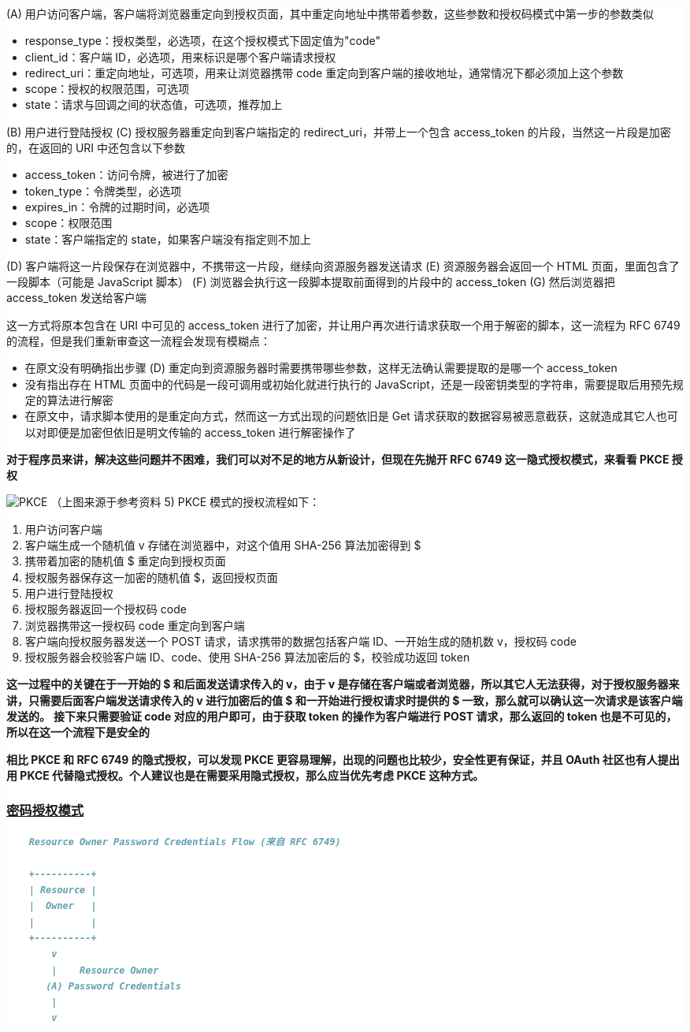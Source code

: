 (A) 用户访问客户端，客户端将浏览器重定向到授权页面，其中重定向地址中携带着参数，这些参数和授权码模式中第一步的参数类似

- response_type：授权类型，必选项，在这个授权模式下固定值为"code"
- client_id：客户端 ID，必选项，用来标识是哪个客户端请求授权
- redirect_uri：重定向地址，可选项，用来让浏览器携带 code 重定向到客户端的接收地址，通常情况下都必须加上这个参数
- scope：授权的权限范围，可选项
- state：请求与回调之间的状态值，可选项，推荐加上

(B) 用户进行登陆授权
(C) 授权服务器重定向到客户端指定的 redirect_uri，并带上一个包含 access_token 的片段，当然这一片段是加密的，在返回的 URI 中还包含以下参数

- access_token：访问令牌，被进行了加密
- token_type：令牌类型，必选项
- expires_in：令牌的过期时间，必选项
- scope：权限范围
- state：客户端指定的 state，如果客户端没有指定则不加上

(D) 客户端将这一片段保存在浏览器中，不携带这一片段，继续向资源服务器发送请求
(E) 资源服务器会返回一个 HTML 页面，里面包含了一段脚本（可能是 JavaScript 脚本）
(F) 浏览器会执行这一段脚本提取前面得到的片段中的 access_token
(G) 然后浏览器把 access_token 发送给客户端

这一方式将原本包含在 URI 中可见的 access_token 进行了加密，并让用户再次进行请求获取一个用于解密的脚本，这一流程为 RFC 6749 的流程，但是我们重新审查这一流程会发现有模糊点：

- 在原文没有明确指出步骤 (D) 重定向到资源服务器时需要携带哪些参数，这样无法确认需要提取的是哪一个 access_token
- 没有指出存在 HTML 页面中的代码是一段可调用或初始化就进行执行的 JavaScript，还是一段密钥类型的字符串，需要提取后用预先规定的算法进行解密
- 在原文中，请求脚本使用的是重定向方式，然而这一方式出现的问题依旧是 Get 请求获取的数据容易被恶意截获，这就造成其它人也可以对即便是加密但依旧是明文传输的 access_token 进行解密操作了

**对于程序员来讲，解决这些问题并不困难，我们可以对不足的地方从新设计，但现在先抛开 RFC 6749 这一隐式授权模式，来看看 PKCE 授权**

![PKCE](/images/OAuth/PKCE.png)
（上图来源于参考资料 5)
PKCE 模式的授权流程如下：

1. 用户访问客户端
2. 客户端生成一个随机值 v 存储在浏览器中，对这个值用 SHA-256 算法加密得到 $
3. 携带着加密的随机值 $ 重定向到授权页面
4. 授权服务器保存这一加密的随机值 $，返回授权页面
5. 用户进行登陆授权
6. 授权服务器返回一个授权码 code
7. 浏览器携带这一授权码 code 重定向到客户端
8. 客户端向授权服务器发送一个 POST 请求，请求携带的数据包括客户端 ID、一开始生成的随机数 v，授权码 code
9. 授权服务器会校验客户端 ID、code、使用 SHA-256 算法加密后的 $，校验成功返回 token

**这一过程中的关键在于一开始的 $ 和后面发送请求传入的 v，由于 v 是存储在客户端或者浏览器，所以其它人无法获得，对于授权服务器来讲，只需要后面客户端发送请求传入的 v 进行加密后的值 $ 和一开始进行授权请求时提供的 $ 一致，那么就可以确认这一次请求是该客户端发送的。**
**接下来只需要验证 code 对应的用户即可，由于获取 token 的操作为客户端进行 POST 请求，那么返回的 token 也是不可见的，所以在这一个流程下是安全的**

**相比 PKCE 和 RFC 6749 的隐式授权，可以发现 PKCE 更容易理解，出现的问题也比较少，安全性更有保证，并且 OAuth 社区也有人提出用 PKCE 代替隐式授权。个人建议也是在需要采用隐式授权，那么应当优先考虑 PKCE 这种方式。**

### [密码授权模式](#密码授权模式)

```md
    Resource Owner Password Credentials Flow (来自 RFC 6749)

    +----------+
    | Resource |
    |  Owner   |
    |          |
    +----------+
        v
        |    Resource Owner
       (A) Password Credentials
        |
        v
```